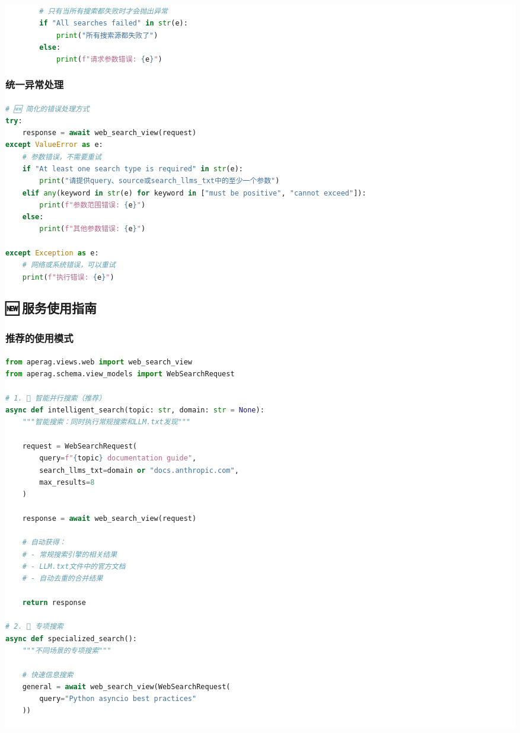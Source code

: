 ```python
        # 只有当所有搜索都失败时才会抛出异常
        if "All searches failed" in str(e):
            print("所有搜索源都失败了")
        else:
            print(f"请求参数错误: {e}")
```

### 统一异常处理

```python
# 🆕 简化的错误处理方式
try:
    response = await web_search_view(request)
except ValueError as e:
    # 参数错误，不需要重试
    if "At least one search type is required" in str(e):
        print("请提供query、source或search_llms_txt中的至少一个参数")
    elif any(keyword in str(e) for keyword in ["must be positive", "cannot exceed"]):
        print(f"参数范围错误: {e}")
    else:
        print(f"其他参数错误: {e}")
        
except Exception as e:
    # 网络或系统错误，可以重试
    print(f"执行错误: {e}")
```

## 🆕 服务使用指南

### 推荐的使用模式

```python
from aperag.views.web import web_search_view
from aperag.schema.view_models import WebSearchRequest

# 1. 🌟 智能并行搜索（推荐）
async def intelligent_search(topic: str, domain: str = None):
    """智能搜索：同时执行常规搜索和LLM.txt发现"""
    
    request = WebSearchRequest(
        query=f"{topic} documentation guide",
        search_llms_txt=domain or "docs.anthropic.com",
        max_results=8
    )
    
    response = await web_search_view(request)
    
    # 自动获得：
    # - 常规搜索引擎的相关结果
    # - LLM.txt文件中的官方文档
    # - 自动去重的合并结果
    
    return response

# 2. 🎯 专项搜索
async def specialized_search():
    """不同场景的专项搜索"""
    
    # 快速信息搜索
    general = await web_search_view(WebSearchRequest(
        query="Python asyncio best practices"
    ))
    
```
